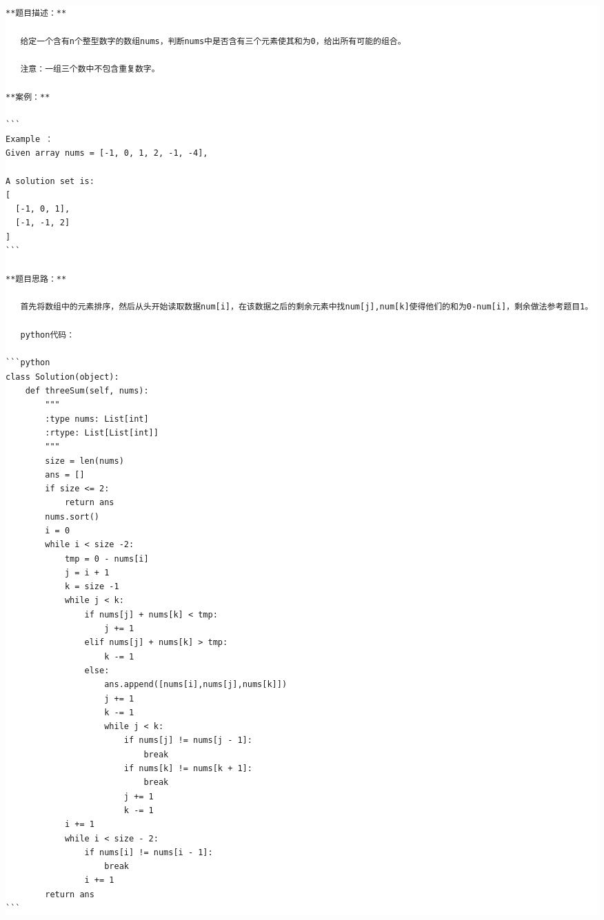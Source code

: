     **题目描述：**

    ​	给定一个含有n个整型数字的数组nums，判断nums中是否含有三个元素使其和为0，给出所有可能的组合。

    ​	注意：一组三个数中不包含重复数字。

    **案例：**

    ```
    Example ：
    Given array nums = [-1, 0, 1, 2, -1, -4],
    
    A solution set is:
    [
      [-1, 0, 1],
      [-1, -1, 2]
    ]
    ```

    **题目思路：**

    ​	首先将数组中的元素排序，然后从头开始读取数据num[i]，在该数据之后的剩余元素中找num[j],num[k]使得他们的和为0-num[i]，剩余做法参考题目1。

    ​	python代码：

    ```python
    class Solution(object):
        def threeSum(self, nums):
            """
            :type nums: List[int]
            :rtype: List[List[int]]
            """
            size = len(nums)
            ans = []
            if size <= 2:
                return ans
            nums.sort()
            i = 0
            while i < size -2:
                tmp = 0 - nums[i]
                j = i + 1
                k = size -1
                while j < k:
                    if nums[j] + nums[k] < tmp:
                        j += 1
                    elif nums[j] + nums[k] > tmp:
                        k -= 1
                    else:
                        ans.append([nums[i],nums[j],nums[k]])
                        j += 1
                        k -= 1
                        while j < k:
                            if nums[j] != nums[j - 1]:
                                break
                            if nums[k] != nums[k + 1]:
                                break
                            j += 1
                            k -= 1
                i += 1
                while i < size - 2:
                    if nums[i] != nums[i - 1]:
                        break
                    i += 1
            return ans
    ```


[题目来源]: https://leetcode.com/problemset/all/